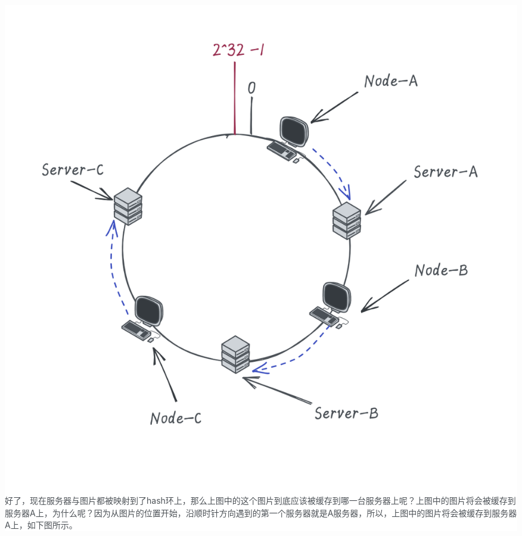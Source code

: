 ![1678793211379-4af779f7-7da1-4754-aaf2-afffe1a48746.png](./img/3DrMZIjo6s0AJWVW/1678793211379-4af779f7-7da1-4754-aaf2-afffe1a48746-882123.png)

<font style="color:rgb(78, 83, 88);">好了，现在服务器与图片都被映射到了hash环上，那么上图中的这个图片到底应该被缓存到哪一台服务器上呢？上图中的图片将会被缓存到服务器A上，为什么呢？因为从图片的位置开始，沿顺时针方向遇到的第一个服务器就是A服务器，所以，上图中的图片将会被缓存到服务器A上，如下图所示。</font>

